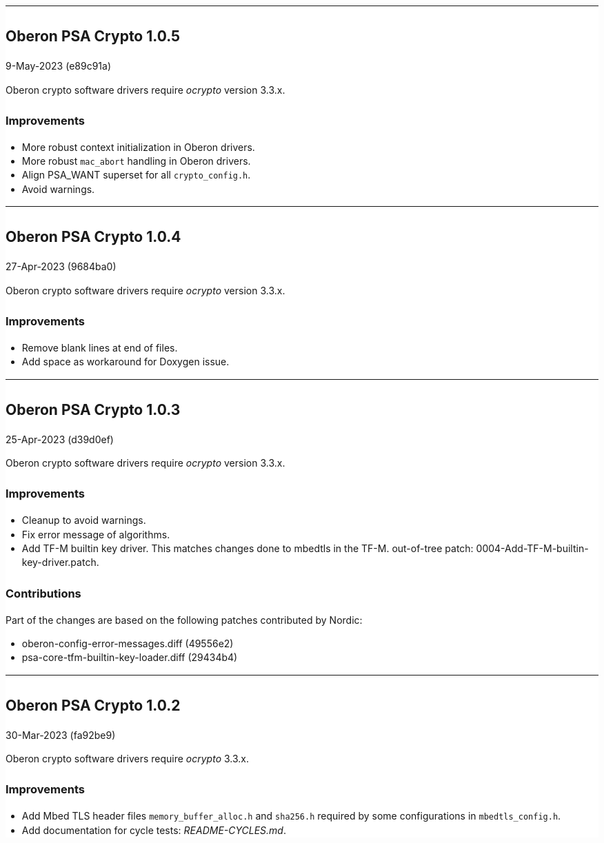 ---------------------------------------------------------------------------------

## Oberon PSA Crypto 1.0.5
9-May-2023 (e89c91a)

Oberon crypto software drivers require _ocrypto_ version 3.3.x.

### Improvements
- More robust context initialization in Oberon drivers.
- More robust `mac_abort` handling in Oberon drivers.
- Align PSA_WANT superset for all `crypto_config.h`.
- Avoid warnings.

---------------------------------------------------------------------------------

## Oberon PSA Crypto 1.0.4
27-Apr-2023 (9684ba0)

Oberon crypto software drivers require _ocrypto_ version 3.3.x.

### Improvements
- Remove blank lines at end of files.
- Add space as workaround for Doxygen issue.

---------------------------------------------------------------------------------

## Oberon PSA Crypto 1.0.3
25-Apr-2023 (d39d0ef)

Oberon crypto software drivers require _ocrypto_ version 3.3.x.

### Improvements
- Cleanup to avoid warnings.
- Fix error message of algorithms.
- Add TF-M builtin key driver. This matches changes done to mbedtls in the TF-M.
  out-of-tree patch: 0004-Add-TF-M-builtin-key-driver.patch.

### Contributions
Part of the changes are based on the following patches contributed by Nordic:
- oberon-config-error-messages.diff (49556e2)
- psa-core-tfm-builtin-key-loader.diff (29434b4)

---------------------------------------------------------------------------------

## Oberon PSA Crypto 1.0.2
30-Mar-2023 (fa92be9)

Oberon crypto software drivers require _ocrypto_ 3.3.x.

### Improvements
- Add Mbed TLS header files `memory_buffer_alloc.h` and `sha256.h` required by 
  some configurations in `mbedtls_config.h`.
- Add documentation for cycle tests: _README-CYCLES.md_.
